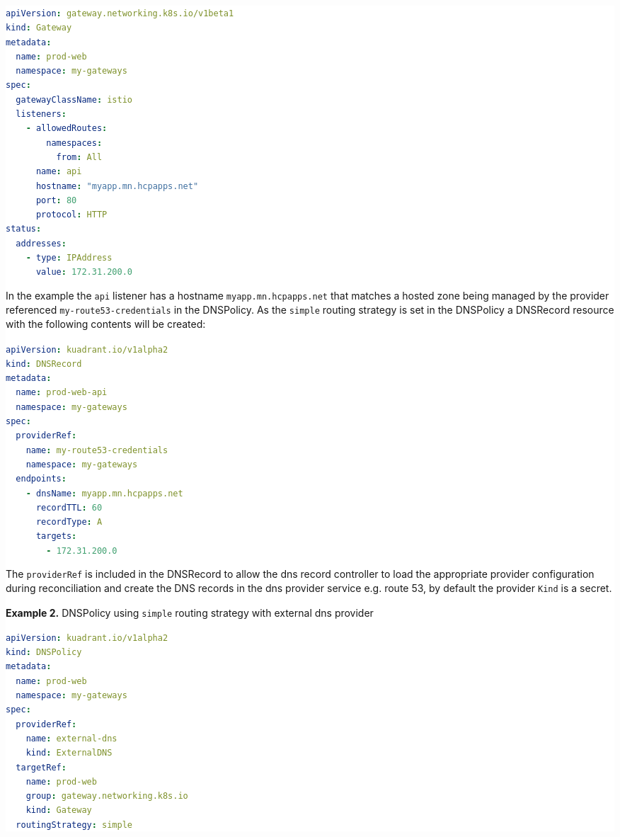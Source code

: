 ```yaml
apiVersion: gateway.networking.k8s.io/v1beta1
kind: Gateway
metadata:
  name: prod-web
  namespace: my-gateways
spec:
  gatewayClassName: istio
  listeners:
    - allowedRoutes:
        namespaces:
          from: All
      name: api
      hostname: "myapp.mn.hcpapps.net"
      port: 80
      protocol: HTTP
status:
  addresses:
    - type: IPAddress
      value: 172.31.200.0
```

In the example the `api` listener has a hostname `myapp.mn.hcpapps.net` that matches a hosted zone being managed by the provider referenced `my-route53-credentials` in the DNSPolicy. 
As the `simple` routing strategy is set in the DNSPolicy a DNSRecord resource with the following contents will be created:

```yaml
apiVersion: kuadrant.io/v1alpha2
kind: DNSRecord
metadata:
  name: prod-web-api
  namespace: my-gateways
spec:
  providerRef:
    name: my-route53-credentials
    namespace: my-gateways
  endpoints:
    - dnsName: myapp.mn.hcpapps.net
      recordTTL: 60
      recordType: A
      targets:
        - 172.31.200.0
```

The `providerRef` is included in the DNSRecord to allow the dns record controller to load the appropriate provider configuration during reconciliation and create the DNS records in the dns provider service e.g. route 53, by default the provider `Kind` is a secret.

**Example 2.** DNSPolicy using `simple` routing strategy with external dns provider

```yaml
apiVersion: kuadrant.io/v1alpha2
kind: DNSPolicy
metadata:
  name: prod-web
  namespace: my-gateways
spec:
  providerRef:
    name: external-dns
    kind: ExternalDNS
  targetRef:
    name: prod-web
    group: gateway.networking.k8s.io
    kind: Gateway
  routingStrategy: simple
```